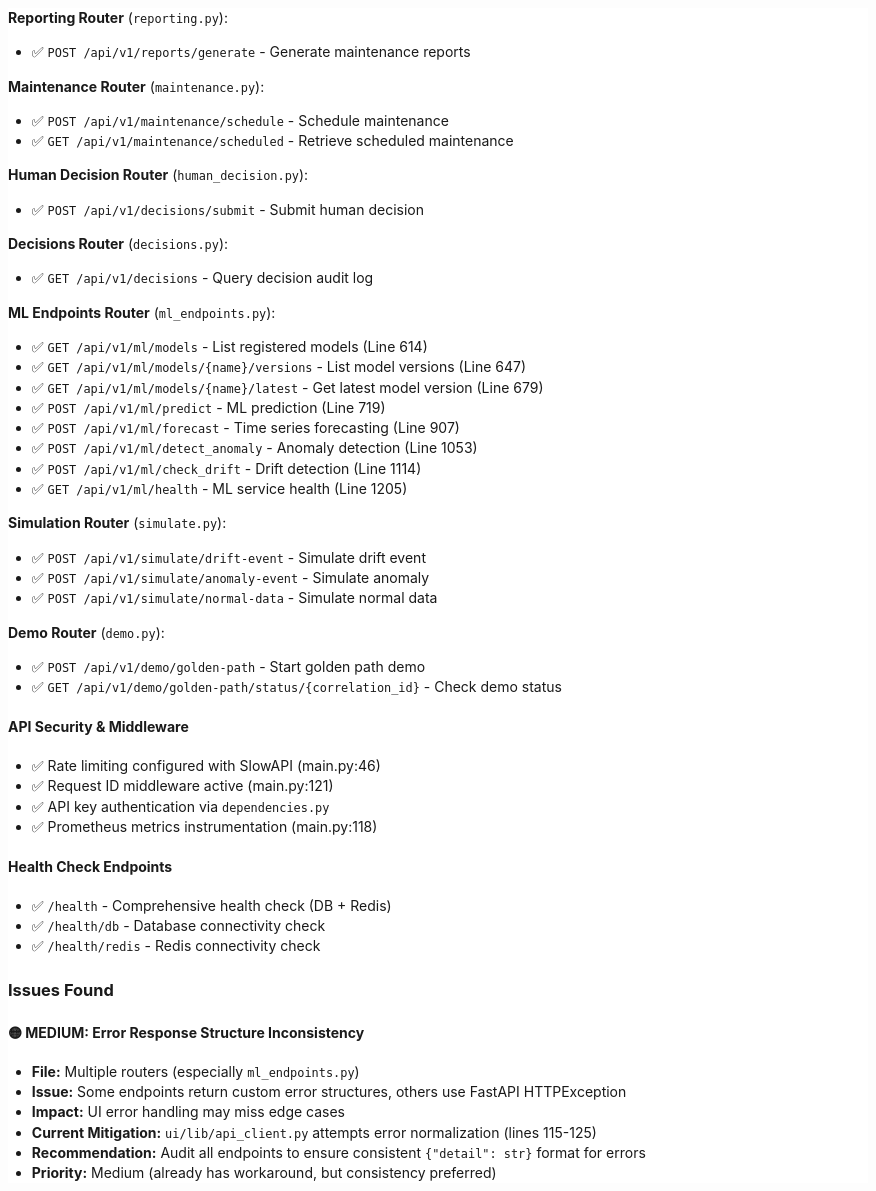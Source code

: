 **Reporting Router** (`reporting.py`):
- ✅ `POST /api/v1/reports/generate` - Generate maintenance reports

**Maintenance Router** (`maintenance.py`):
- ✅ `POST /api/v1/maintenance/schedule` - Schedule maintenance
- ✅ `GET /api/v1/maintenance/scheduled` - Retrieve scheduled maintenance

**Human Decision Router** (`human_decision.py`):
- ✅ `POST /api/v1/decisions/submit` - Submit human decision

**Decisions Router** (`decisions.py`):
- ✅ `GET /api/v1/decisions` - Query decision audit log

**ML Endpoints Router** (`ml_endpoints.py`):
- ✅ `GET /api/v1/ml/models` - List registered models (Line 614)
- ✅ `GET /api/v1/ml/models/{name}/versions` - List model versions (Line 647)
- ✅ `GET /api/v1/ml/models/{name}/latest` - Get latest model version (Line 679)
- ✅ `POST /api/v1/ml/predict` - ML prediction (Line 719)
- ✅ `POST /api/v1/ml/forecast` - Time series forecasting (Line 907)
- ✅ `POST /api/v1/ml/detect_anomaly` - Anomaly detection (Line 1053)
- ✅ `POST /api/v1/ml/check_drift` - Drift detection (Line 1114)
- ✅ `GET /api/v1/ml/health` - ML service health (Line 1205)

**Simulation Router** (`simulate.py`):
- ✅ `POST /api/v1/simulate/drift-event` - Simulate drift event
- ✅ `POST /api/v1/simulate/anomaly-event` - Simulate anomaly
- ✅ `POST /api/v1/simulate/normal-data` - Simulate normal data

**Demo Router** (`demo.py`):
- ✅ `POST /api/v1/demo/golden-path` - Start golden path demo
- ✅ `GET /api/v1/demo/golden-path/status/{correlation_id}` - Check demo status

#### API Security & Middleware

- ✅ Rate limiting configured with SlowAPI (main.py:46)
- ✅ Request ID middleware active (main.py:121)
- ✅ API key authentication via `dependencies.py`
- ✅ Prometheus metrics instrumentation (main.py:118)

#### Health Check Endpoints

- ✅ `/health` - Comprehensive health check (DB + Redis)
- ✅ `/health/db` - Database connectivity check
- ✅ `/health/redis` - Redis connectivity check

### Issues Found

#### 🟡 MEDIUM: Error Response Structure Inconsistency
- **File:** Multiple routers (especially `ml_endpoints.py`)
- **Issue:** Some endpoints return custom error structures, others use FastAPI HTTPException
- **Impact:** UI error handling may miss edge cases
- **Current Mitigation:** `ui/lib/api_client.py` attempts error normalization (lines 115-125)
- **Recommendation:** Audit all endpoints to ensure consistent `{"detail": str}` format for errors
- **Priority:** Medium (already has workaround, but consistency preferred)
